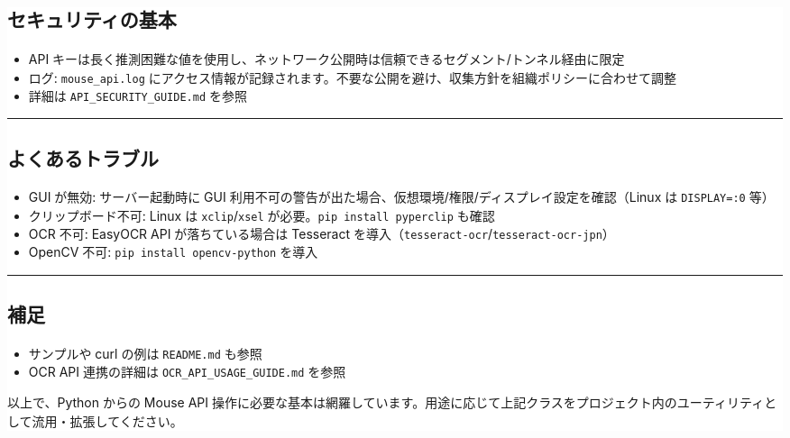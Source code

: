 
## セキュリティの基本

- API キーは長く推測困難な値を使用し、ネットワーク公開時は信頼できるセグメント/トンネル経由に限定
- ログ: `mouse_api.log` にアクセス情報が記録されます。不要な公開を避け、収集方針を組織ポリシーに合わせて調整
- 詳細は `API_SECURITY_GUIDE.md` を参照

---

## よくあるトラブル

- GUI が無効: サーバー起動時に GUI 利用不可の警告が出た場合、仮想環境/権限/ディスプレイ設定を確認（Linux は `DISPLAY=:0` 等）
- クリップボード不可: Linux は `xclip`/`xsel` が必要。`pip install pyperclip` も確認
- OCR 不可: EasyOCR API が落ちている場合は Tesseract を導入（`tesseract-ocr`/`tesseract-ocr-jpn`）
- OpenCV 不可: `pip install opencv-python` を導入

---

## 補足

- サンプルや curl の例は `README.md` も参照
- OCR API 連携の詳細は `OCR_API_USAGE_GUIDE.md` を参照

以上で、Python からの Mouse API 操作に必要な基本は網羅しています。用途に応じて上記クラスをプロジェクト内のユーティリティとして流用・拡張してください。
